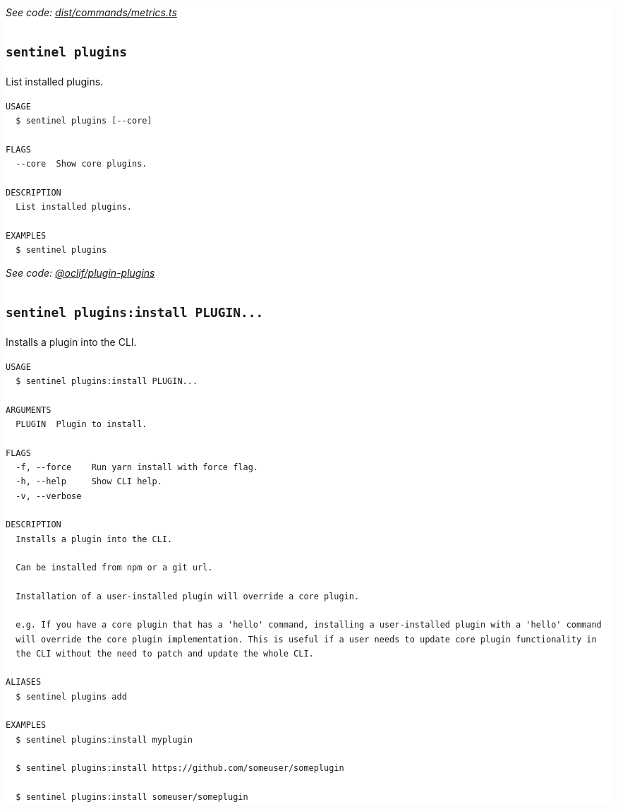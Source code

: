 _See code: [dist/commands/metrics.ts](https://github.com/Sentinel-PaaS/Sentinel-CLI/blob/v0.0.9/dist/commands/metrics.ts)_

## `sentinel plugins`

List installed plugins.

```
USAGE
  $ sentinel plugins [--core]

FLAGS
  --core  Show core plugins.

DESCRIPTION
  List installed plugins.

EXAMPLES
  $ sentinel plugins
```

_See code: [@oclif/plugin-plugins](https://github.com/oclif/plugin-plugins/blob/v2.1.0/src/commands/plugins/index.ts)_

## `sentinel plugins:install PLUGIN...`

Installs a plugin into the CLI.

```
USAGE
  $ sentinel plugins:install PLUGIN...

ARGUMENTS
  PLUGIN  Plugin to install.

FLAGS
  -f, --force    Run yarn install with force flag.
  -h, --help     Show CLI help.
  -v, --verbose

DESCRIPTION
  Installs a plugin into the CLI.

  Can be installed from npm or a git url.

  Installation of a user-installed plugin will override a core plugin.

  e.g. If you have a core plugin that has a 'hello' command, installing a user-installed plugin with a 'hello' command
  will override the core plugin implementation. This is useful if a user needs to update core plugin functionality in
  the CLI without the need to patch and update the whole CLI.

ALIASES
  $ sentinel plugins add

EXAMPLES
  $ sentinel plugins:install myplugin 

  $ sentinel plugins:install https://github.com/someuser/someplugin

  $ sentinel plugins:install someuser/someplugin
```
